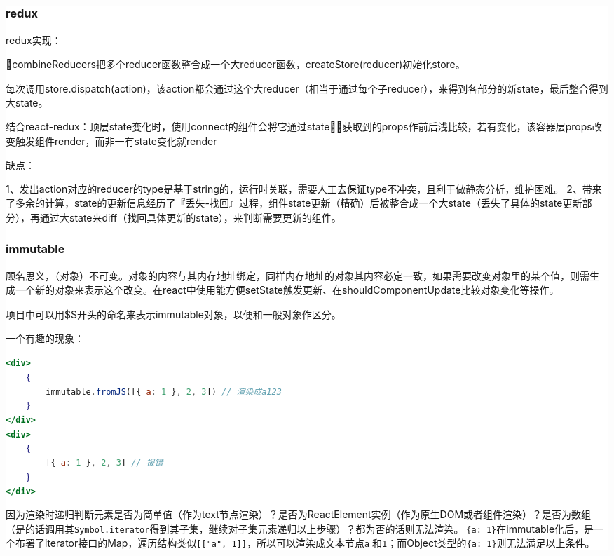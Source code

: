 ### redux

redux实现：

combineReducers把多个reducer函数整合成一个大reducer函数，createStore(reducer)初始化store。

每次调用store.dispatch(action)，该action都会通过这个大reducer（相当于通过每个子reducer），来得到各部分的新state，最后整合得到大state。

结合react-redux：顶层state变化时，使用connect的组件会将它通过state获取到的props作前后浅比较，若有变化，该容器层props改变触发组件render，而非一有state变化就render

缺点：

1、发出action对应的reducer的type是基于string的，运行时关联，需要人工去保证type不冲突，且利于做静态分析，维护困难。
2、带来了多余的计算，state的更新信息经历了『丢失-找回』过程，组件state更新（精确）后被整合成一个大state（丢失了具体的state更新部分），再通过大state来diff（找回具体更新的state），来判断需要更新的组件。

### immutable

顾名思义，（对象）不可变。对象的内容与其内存地址绑定，同样内存地址的对象其内容必定一致，如果需要改变对象里的某个值，则需生成一个新的对象来表示这个改变。在react中使用能方便setState触发更新、在shouldComponentUpdate比较对象变化等操作。

项目中可以用$$开头的命名来表示immutable对象，以便和一般对象作区分。

一个有趣的现象：

```jsx
<div>
	{
		immutable.fromJS([{ a: 1 }, 2, 3]) // 渲染成a123
	}
</div>
<div>
	{
		[{ a: 1 }, 2, 3] // 报错
	}
</div>
```

因为渲染时递归判断元素是否为简单值（作为text节点渲染）？是否为ReactElement实例（作为原生DOM或者组件渲染）？是否为数组（是的话调用其`Symbol.iterator`得到其子集，继续对子集元素递归以上步骤）？都为否的话则无法渲染。
`{a: 1}`在immutable化后，是一个布署了iterator接口的Map，遍历结构类似`[["a", 1]]`，所以可以渲染成文本节点`a` 和`1`；而Object类型的`{a: 1}`则无法满足以上条件。



